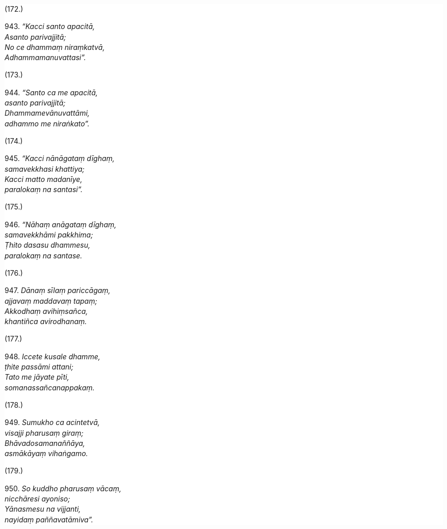
(172.)

943\. _“Kacci santo apacitā,_  
_Asanto parivajjitā;_  
_No ce dhammaṃ niraṃkatvā,_  
_Adhammamanuvattasi”._  


(173.)

944\. _“Santo ca me apacitā,_  
_asanto parivajjitā;_  
_Dhammamevānuvattāmi,_  
_adhammo me niraṅkato”._  


(174.)

945\. _“Kacci nānāgataṃ dīghaṃ,_  
_samavekkhasi khattiya;_  
_Kacci matto madanīye,_  
_paralokaṃ na santasi”._  


(175.)

946\. _“Nāhaṃ anāgataṃ dīghaṃ,_  
_samavekkhāmi pakkhima;_  
_Ṭhito dasasu dhammesu,_  
_paralokaṃ na santase._  


(176.)

947\. _Dānaṃ sīlaṃ pariccāgaṃ,_  
_ajjavaṃ maddavaṃ tapaṃ;_  
_Akkodhaṃ avihiṃsañca,_  
_khantiñca avirodhanaṃ._  


(177.)

948\. _Iccete kusale dhamme,_  
_ṭhite passāmi attani;_  
_Tato me jāyate pīti,_  
_somanassañcanappakaṃ._  


(178.)

949\. _Sumukho ca acintetvā,_  
_visajji pharusaṃ giraṃ;_  
_Bhāvadosamanaññāya,_  
_asmākāyaṃ vihaṅgamo._  


(179.)

950\. _So kuddho pharusaṃ vācaṃ,_  
_nicchāresi ayoniso;_  
_Yānasmesu na vijjanti,_  
_nayidaṃ paññavatāmiva”._  
